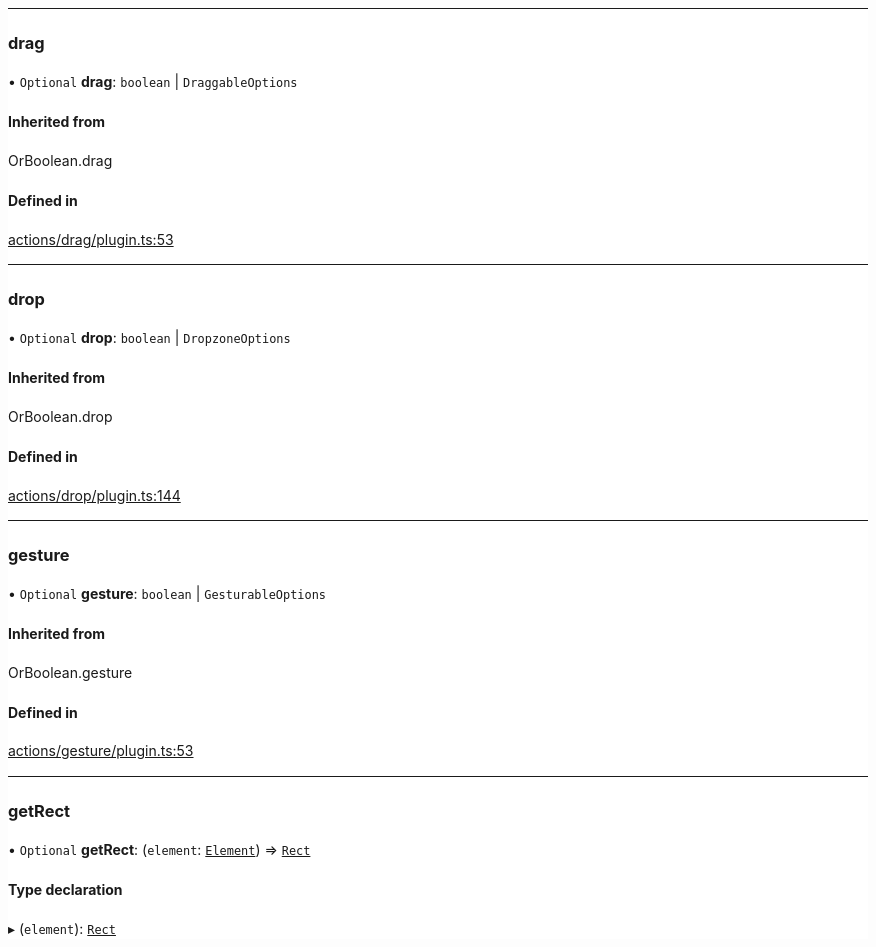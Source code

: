 ___

### drag

• `Optional` **drag**: `boolean` \| `DraggableOptions`

#### Inherited from

OrBoolean.drag

#### Defined in

[actions/drag/plugin.ts:53](https://github.com/ehtick/interact.js/blob/d3d4746/packages/@interactjs/actions/drag/plugin.ts#L53)

___

### drop

• `Optional` **drop**: `boolean` \| `DropzoneOptions`

#### Inherited from

OrBoolean.drop

#### Defined in

[actions/drop/plugin.ts:144](https://github.com/ehtick/interact.js/blob/d3d4746/packages/@interactjs/actions/drop/plugin.ts#L144)

___

### gesture

• `Optional` **gesture**: `boolean` \| `GesturableOptions`

#### Inherited from

OrBoolean.gesture

#### Defined in

[actions/gesture/plugin.ts:53](https://github.com/ehtick/interact.js/blob/d3d4746/packages/@interactjs/actions/gesture/plugin.ts#L53)

___

### getRect

• `Optional` **getRect**: (`element`: [`Element`](../modules/core_types.md#element)) => [`Rect`](core_types.Rect.md)

#### Type declaration

▸ (`element`): [`Rect`](core_types.Rect.md)
